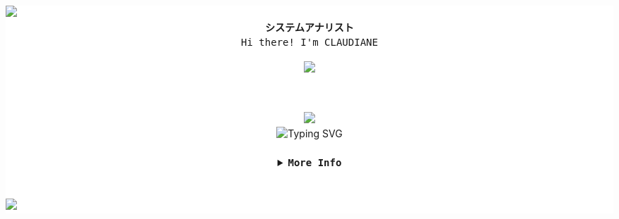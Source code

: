 <img width="100%" src="https://capsule-render.vercel.app/api?type=waving&height=100&color=6fa3fa"/>

<div align="center">
  <samp>
    <b> 
      システムアナリスト
    </b>
      <br>
      Hi there! I'm CLAUDIANE
      <br>
  </samp>
</div>
<div align="center">
  <p align="center"><img align="center" src="https://visit-counter.vercel.app/counter.png?page=https%3A%2F%2Fgithub.com%2Fkamillyvm&s=21&c=bf91f3&bg=00000000&no=2&ff=digi&tb=Profile+Visits%3A++&ta=" /></p> 
</div>
      
<br>
<br>
      
<div align="center">
  <img src="https://imgur.com/zeuHIk9.gif" width="200">
</div>

<div align="center" width="100%">
  <img src="https://readme-typing-svg.demolab.com?font=Iosevka&color=38bdae&width=900&size=21&center=true&lines=I+am+from+Brazil;I'm+a+student+of+Analysis+and+Systems+Development;I'm+also+a+Designer;Be+welcome!" alt="Typing SVG"/>
</div>

<br>

<details align="center"><summary>
      <samp>
        <b>More Info</b>
      </samp>
  </summary></details>

<br>
<br>

<img width=100% src="https://capsule-render.vercel.app/api?type=waving&color=6fa3fa&height=100&section=footer"/>


